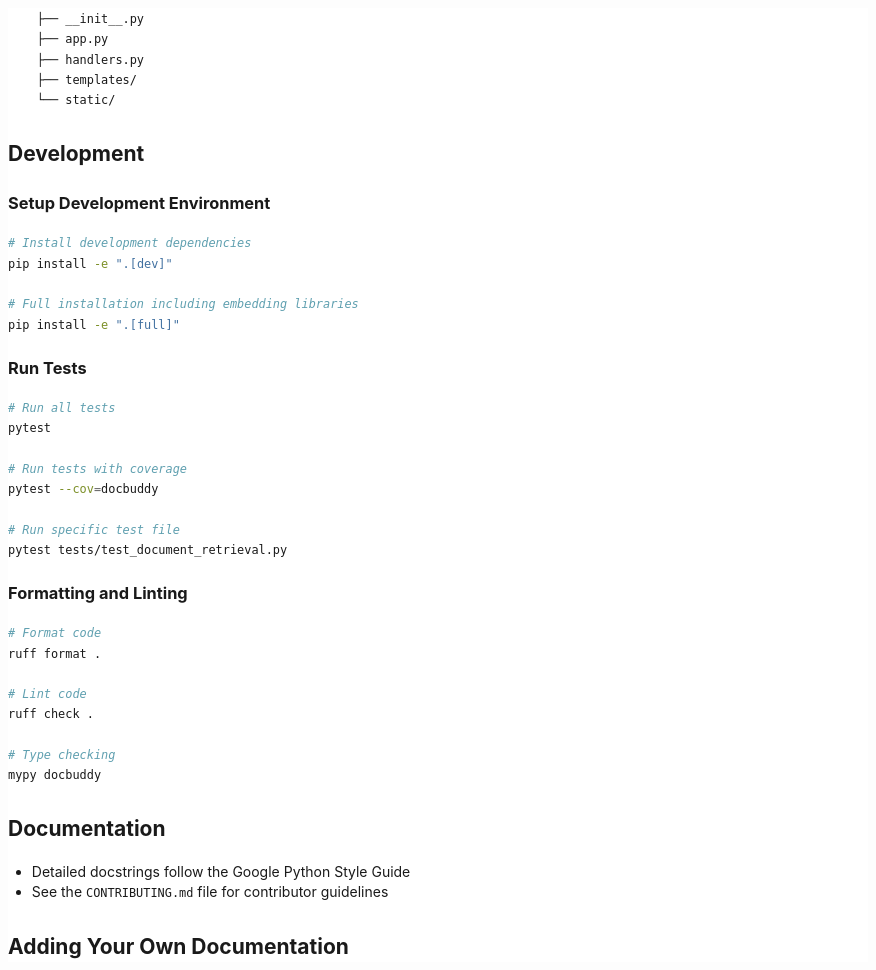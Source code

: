```
    ├── __init__.py
    ├── app.py
    ├── handlers.py
    ├── templates/
    └── static/
```

## Development

### Setup Development Environment

```bash
# Install development dependencies
pip install -e ".[dev]"

# Full installation including embedding libraries
pip install -e ".[full]"
```

### Run Tests

```bash
# Run all tests
pytest

# Run tests with coverage
pytest --cov=docbuddy

# Run specific test file
pytest tests/test_document_retrieval.py
```

### Formatting and Linting

```bash
# Format code
ruff format .

# Lint code
ruff check .

# Type checking
mypy docbuddy
```

## Documentation

- Detailed docstrings follow the Google Python Style Guide
- See the `CONTRIBUTING.md` file for contributor guidelines

## Adding Your Own Documentation
